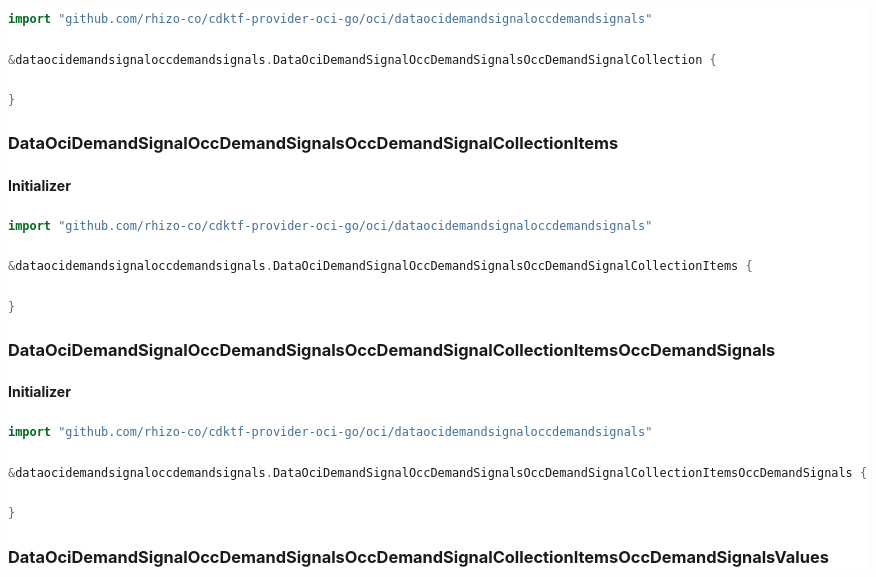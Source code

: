 ```go
import "github.com/rhizo-co/cdktf-provider-oci-go/oci/dataocidemandsignaloccdemandsignals"

&dataocidemandsignaloccdemandsignals.DataOciDemandSignalOccDemandSignalsOccDemandSignalCollection {

}
```


### DataOciDemandSignalOccDemandSignalsOccDemandSignalCollectionItems <a name="DataOciDemandSignalOccDemandSignalsOccDemandSignalCollectionItems" id="rhizo-co-terraform-provider-oci.dataOciDemandSignalOccDemandSignals.DataOciDemandSignalOccDemandSignalsOccDemandSignalCollectionItems"></a>

#### Initializer <a name="Initializer" id="rhizo-co-terraform-provider-oci.dataOciDemandSignalOccDemandSignals.DataOciDemandSignalOccDemandSignalsOccDemandSignalCollectionItems.Initializer"></a>

```go
import "github.com/rhizo-co/cdktf-provider-oci-go/oci/dataocidemandsignaloccdemandsignals"

&dataocidemandsignaloccdemandsignals.DataOciDemandSignalOccDemandSignalsOccDemandSignalCollectionItems {

}
```


### DataOciDemandSignalOccDemandSignalsOccDemandSignalCollectionItemsOccDemandSignals <a name="DataOciDemandSignalOccDemandSignalsOccDemandSignalCollectionItemsOccDemandSignals" id="rhizo-co-terraform-provider-oci.dataOciDemandSignalOccDemandSignals.DataOciDemandSignalOccDemandSignalsOccDemandSignalCollectionItemsOccDemandSignals"></a>

#### Initializer <a name="Initializer" id="rhizo-co-terraform-provider-oci.dataOciDemandSignalOccDemandSignals.DataOciDemandSignalOccDemandSignalsOccDemandSignalCollectionItemsOccDemandSignals.Initializer"></a>

```go
import "github.com/rhizo-co/cdktf-provider-oci-go/oci/dataocidemandsignaloccdemandsignals"

&dataocidemandsignaloccdemandsignals.DataOciDemandSignalOccDemandSignalsOccDemandSignalCollectionItemsOccDemandSignals {

}
```


### DataOciDemandSignalOccDemandSignalsOccDemandSignalCollectionItemsOccDemandSignalsValues <a name="DataOciDemandSignalOccDemandSignalsOccDemandSignalCollectionItemsOccDemandSignalsValues" id="rhizo-co-terraform-provider-oci.dataOciDemandSignalOccDemandSignals.DataOciDemandSignalOccDemandSignalsOccDemandSignalCollectionItemsOccDemandSignalsValues"></a>
